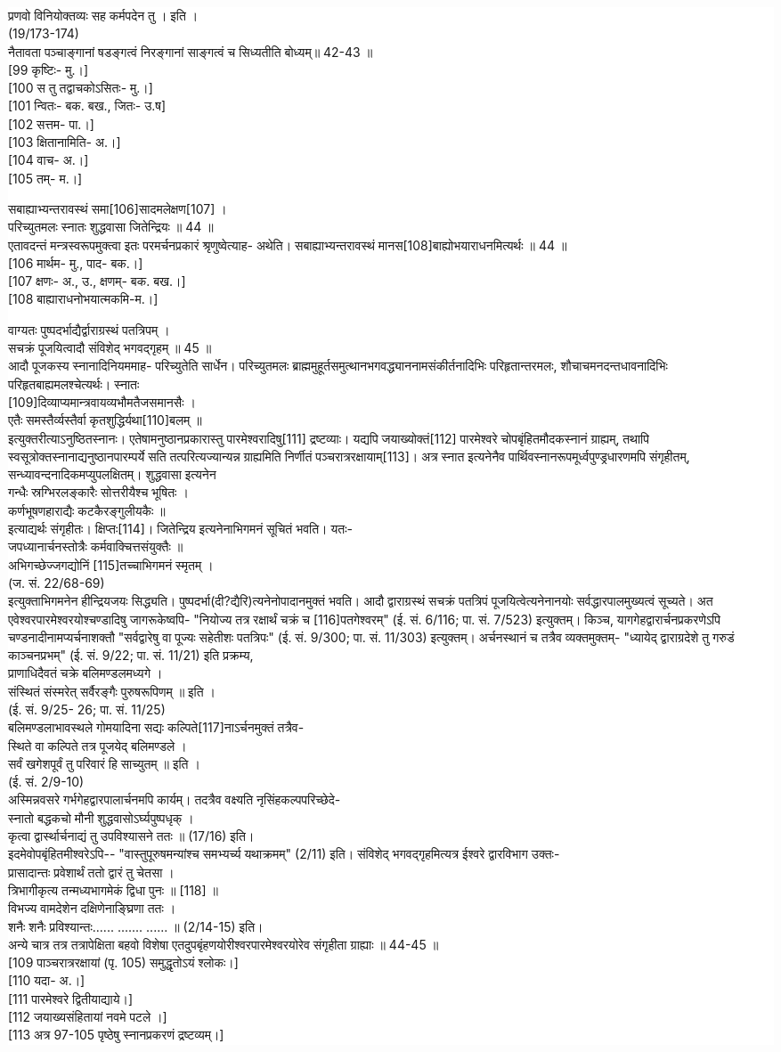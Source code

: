 प्रणवो विनियोक्तव्यः सह कर्मपदेन तु । इति ।  
(19/173-174)  
नैतावता पञ्चाङ्गानां षडङ्गत्वं निरङ्गानां साङ्गत्वं च सिध्यतीति बोध्यम्॥ 42-43 ॥  
[99 कृष्टिः- मु.।]  
[100 स तु तद्वाचकोऽसितः- मु.।]  
[101 न्वितः- बक. बख., जितः- उ.ष]  
[102 सत्तम- पा.।]  
[103 क्षितानामिति- अ.।]  
[104 वाच- अ.।]  
[105 तम्- म.।]  
  
सबाह्याभ्यन्तरावस्थं समा[106]सादमलेक्षण[107] ।  
परिच्युतमलः स्नातः शुद्धवासा जितेन्द्रियः ॥ 44 ॥  
एतावदन्तं मन्त्रस्वरूपमुक्त्वा इतः परमर्चनप्रकारं श्रृणुष्वेत्याह- अथेति। सबाह्याभ्यन्तरावस्थं मानस[108]बाह्योभयाराधनमित्यर्थः ॥ 44 ॥  
[106 मार्थम- मु., पाद- बक.।]  
[107 क्षणः- अ., उ., क्षणम्- बक. बख.।]  
[108 बाह्याराधनोभयात्मकमि-म.।]  
  
वाग्यतः पुष्पदर्भाद्यैर्द्वाराग्रस्थं पतत्रिपम् ।  
सचक्रं पूजयित्वादौ संविशेद् भगवद्गृहम् ॥ 45 ॥  
आदौ पूजकस्य स्नानादिनियममाह- परिच्युतेति सार्धेन। परिच्युतमलः ब्राह्ममुहूर्तसमुत्थानभगवद्ध्याननामसंकीर्तनादिभिः परिहृतान्तरमलः, शौचाचमनदन्तधावनादिभिः परिहृतबाह्यमलश्चेत्यर्थः। स्नातः  
[109]दिव्याप्यमान्त्रवायव्यभौमतैजसमानसैः ।  
एतैः समस्तैर्व्यस्तैर्वा कृतशुद्धिर्यथा[110]बलम् ॥  
इत्युक्तरीत्याऽनुष्ठितस्नानः। एतेषामनुष्ठानप्रकारास्तु पारमेश्वरादिषु[111] द्रष्टव्याः। यद्यपि जयाख्योक्तं[112] पारमेश्वरे चोपबृंहितमौदकस्नानं ग्राह्यम्, तथापि स्वसूत्रोक्तस्नानाद्यनुष्ठानपारम्पर्ये सति तत्परित्यज्यान्यन्न ग्राह्यमिति निर्णीतं पञ्चरात्ररक्षायाम्[113]। अत्र स्नात इत्यनेनैव पार्थिवस्नानरूपमूर्ध्वपुण्ड्रधारणमपि संगृहीतम्, सन्ध्यावन्दनादिकमप्युपलक्षितम्। शुद्धवासा इत्यनेन  
गन्धैः स्रग्भिरलङ्कारैः सोत्तरीयैश्च भूषितः ।  
कर्णभूषणहाराद्यैः कटकैरङ्गुलीयकैः ॥  
इत्याद्यर्थः संगृहीतः। क्षिप्तः[114]। जितेन्द्रिय इत्यनेनाभिगमनं सूचितं भवति। यतः-  
जपध्यानार्चनस्तोत्रैः कर्मवाक्चित्तसंयुक्तैः ॥  
अभिगच्छेज्जगद्योनिं [115]तच्चाभिगमनं स्मृतम् ।  
(ज. सं. 22/68-69)  
इत्युक्ताभिगमनेन हीन्द्रियजयः सिद्ध्यति। पुष्पदर्भा(दी?द्यैरि)त्यनेनोपादानमुक्तं भवति। आदौ द्वाराग्रस्थं सचक्रं पतत्रिपं पूजयित्वेत्यनेनानयोः सर्वद्धारपालमुख्यत्वं सूच्यते। अत एवेश्वरपारमेश्वरयोश्चण्डादिषु जागरूकेष्वपि- "नियोज्य तत्र रक्षार्थं चक्रं च [116]पतगेश्वरम्" (ई. सं. 6/116; पा. सं. 7/523) इत्युक्तम्। किञ्च, यागगेहद्वारार्चनप्रकरणेऽपि चण्डनादीनामप्यर्चनाशक्तौ "सर्वद्वारेषु वा पूज्यः सहेतीशः पतत्रिपः" (ई. सं. 9/300; पा. सं. 11/303) इत्युक्तम्। अर्चनस्थानं च तत्रैव व्यक्तमुक्तम्- "ध्यायेद् द्वाराग्रदेशे तु गरुडं काञ्चनप्रभम्" (ई. सं. 9/22; पा. सं. 11/21) इति प्रक्रम्य,  
प्राणाधिदैवतं चक्रे बलिमण्डलमध्यगे ।  
संस्थितं संस्मरेत् सर्वैरङ्गैः पुरुषरूपिणम् ॥ इति ।  
(ई. सं. 9/25- 26; पा. सं. 11/25)  
बलिमण्डलाभावस्थले गोमयादिना सद्यः कल्पिते[117]नाऽर्चनमुक्तं तत्रैव-  
स्थिते वा कल्पिते तत्र पूजयेद् बलिमण्डले ।  
सर्वं खगेशपूर्वं तु परिवारं हि साच्युतम् ॥ इति ।  
(ई. सं. 2/9-10)  
अस्मिन्नवसरे गर्भगेहद्वारपालार्चनमपि कार्यम्। तदत्रैव वक्ष्यति नृसिंहकल्पपरिच्छेदे-  
स्नातो बद्धकचो मौनी शुद्धवासोऽर्घ्यपुष्पधृक् ।  
कृत्वा द्वार्स्थार्चनाद्यं तु उपविश्यासने ततः ॥ (17/16) इति।  
इदमेवोपबृंहितमीश्वरेऽपि-- "वास्तुपूरुषमन्यांश्च समभ्यर्च्य यथाक्रमम्" (2/11) इति। संविशेद् भगवद्गृहमित्यत्र ईश्वरे द्वारविभाग उक्तः-  
प्रासादान्तः प्रवेशार्थं ततो द्वारं तु चेतसा ।  
त्रिभागीकृत्य तन्मध्यभागमेकं द्विधा पुनः ॥ [118] ॥  
विभज्य वामदेशेन दक्षिणेनाङ्घ्रिणा ततः ।  
शनैः शनैः प्रविश्यान्तः...... ....... ...... ॥ (2/14-15) इति।  
अन्ये चात्र तत्र तत्रापेक्षिता बहवो विशेषा एतदुपबृंहणयोरीश्वरपारमेश्वरयोरेव संगृहीता ग्राह्याः ॥ 44-45 ॥  
[109 पाञ्चरात्ररक्षायां (पृ. 105) समुद्धृतोऽयं श्लोकः।]  
[110 यदा- अ.।]  
[111 पारमेश्वरे द्वितीयाद्याये।]  
[112 जयाख्यसंहितायां नवमे पटले ।]  
[113 अत्र 97-105 पृष्ठेषु स्नानप्रकरणं द्रष्टव्यम्।]  